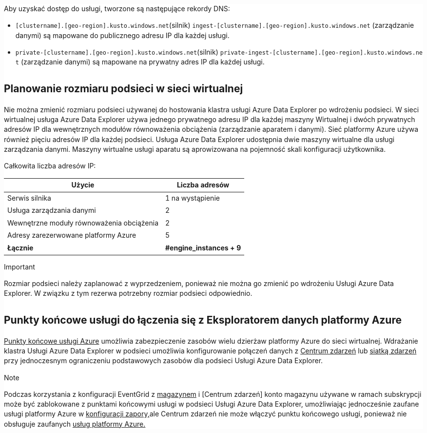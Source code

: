 Aby uzyskać dostęp do usługi, tworzone są następujące rekordy DNS: 

* `[clustername].[geo-region].kusto.windows.net`(silnik) `ingest-[clustername].[geo-region].kusto.windows.net` (zarządzanie danymi) są mapowane do publicznego adresu IP dla każdej usługi. 

* `private-[clustername].[geo-region].kusto.windows.net`(silnik) `private-ingest-[clustername].[geo-region].kusto.windows.net` (zarządzanie danymi) są mapowane na prywatny adres IP dla każdej usługi.

## <a name="plan-subnet-size-in-your-vnet"></a>Planowanie rozmiaru podsieci w sieci wirtualnej

Nie można zmienić rozmiaru podsieci używanej do hostowania klastra usługi Azure Data Explorer po wdrożeniu podsieci. W sieci wirtualnej usługa Azure Data Explorer używa jednego prywatnego adresu IP dla każdej maszyny Wirtualnej i dwóch prywatnych adresów IP dla wewnętrznych modułów równoważenia obciążenia (zarządzanie aparatem i danymi). Sieć platformy Azure używa również pięciu adresów IP dla każdej podsieci. Usługa Azure Data Explorer udostępnia dwie maszyny wirtualne dla usługi zarządzania danymi. Maszyny wirtualne usługi aparatu są aprowizowana na pojemność skali konfiguracji użytkownika.

Całkowita liczba adresów IP:

| Użycie | Liczba adresów |
| --- | --- |
| Serwis silnika | 1 na wystąpienie |
| Usługa zarządzania danymi | 2 |
| Wewnętrzne moduły równoważenia obciążenia | 2 |
| Adresy zarezerwowane platformy Azure | 5 |
| **Łącznie** | **#engine_instances + 9** |

> [!IMPORTANT]
> Rozmiar podsieci należy zaplanować z wyprzedzeniem, ponieważ nie można go zmienić po wdrożeniu Usługi Azure Data Explorer. W związku z tym rezerwa potrzebny rozmiar podsieci odpowiednio.

## <a name="service-endpoints-for-connecting-to-azure-data-explorer"></a>Punkty końcowe usługi do łączenia się z Eksploratorem danych platformy Azure

[Punkty końcowe usługi Azure](/azure/virtual-network/virtual-network-service-endpoints-overview) umożliwia zabezpieczenie zasobów wielu dzierżaw platformy Azure do sieci wirtualnej.
Wdrażanie klastra Usługi Azure Data Explorer w podsieci umożliwia konfigurowanie połączeń danych z [Centrum zdarzeń](/azure/event-hubs/event-hubs-about) lub [siatką zdarzeń](/azure/event-grid/overview) przy jednoczesnym ograniczeniu podstawowych zasobów dla podsieci Usługi Azure Data Explorer.

> [!NOTE]
> Podczas korzystania z konfiguracji EventGrid z [magazynem](/azure/storage/common/storage-introduction) i [Centrum zdarzeń] konto magazynu używane w ramach subskrypcji może być zablokowane z punktami końcowymi usługi w podsieci Usługi Azure Data Explorer, umożliwiając jednocześnie zaufane usługi platformy Azure w [konfiguracji zapory,](/azure/storage/common/storage-network-security)ale Centrum zdarzeń nie może włączyć punktu końcowego usługi, ponieważ nie obsługuje zaufanych [usług platformy Azure.](/azure/event-hubs/event-hubs-service-endpoints)
